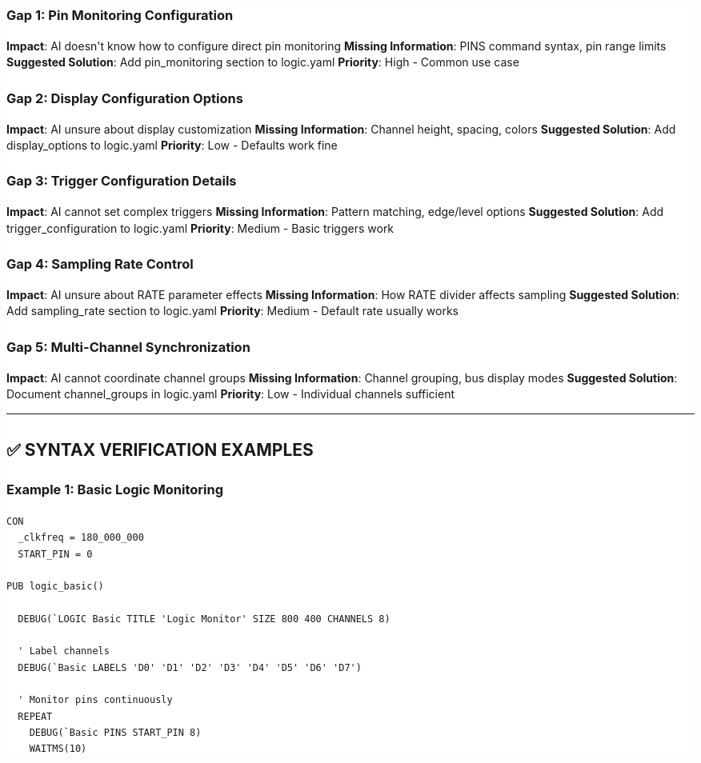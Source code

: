 ### **Gap 1: Pin Monitoring Configuration**
**Impact**: AI doesn't know how to configure direct pin monitoring
**Missing Information**: PINS command syntax, pin range limits
**Suggested Solution**: Add pin_monitoring section to logic.yaml
**Priority**: High - Common use case

### **Gap 2: Display Configuration Options**
**Impact**: AI unsure about display customization
**Missing Information**: Channel height, spacing, colors
**Suggested Solution**: Add display_options to logic.yaml
**Priority**: Low - Defaults work fine

### **Gap 3: Trigger Configuration Details**
**Impact**: AI cannot set complex triggers
**Missing Information**: Pattern matching, edge/level options
**Suggested Solution**: Add trigger_configuration to logic.yaml
**Priority**: Medium - Basic triggers work

### **Gap 4: Sampling Rate Control**
**Impact**: AI unsure about RATE parameter effects
**Missing Information**: How RATE divider affects sampling
**Suggested Solution**: Add sampling_rate section to logic.yaml
**Priority**: Medium - Default rate usually works

### **Gap 5: Multi-Channel Synchronization**
**Impact**: AI cannot coordinate channel groups
**Missing Information**: Channel grouping, bus display modes
**Suggested Solution**: Document channel_groups in logic.yaml
**Priority**: Low - Individual channels sufficient

---

## ✅ **SYNTAX VERIFICATION EXAMPLES**

### **Example 1: Basic Logic Monitoring**
```spin2
CON
  _clkfreq = 180_000_000
  START_PIN = 0

PUB logic_basic()
  
  DEBUG(`LOGIC Basic TITLE 'Logic Monitor' SIZE 800 400 CHANNELS 8)
  
  ' Label channels
  DEBUG(`Basic LABELS 'D0' 'D1' 'D2' 'D3' 'D4' 'D5' 'D6' 'D7')
  
  ' Monitor pins continuously
  REPEAT
    DEBUG(`Basic PINS START_PIN 8)
    WAITMS(10)
```
